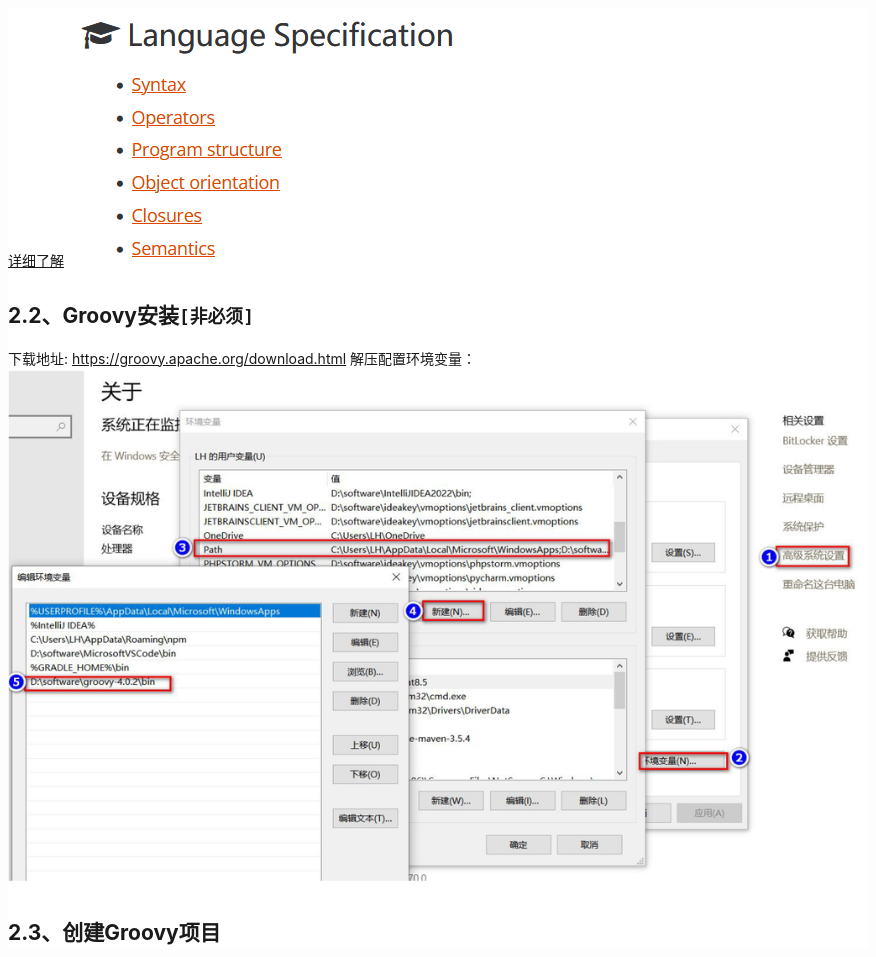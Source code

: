 [详细了解](http://www.groovy-lang.org/documentation.html)
![1659344243393](image/Gradle/1659344243393.png)


## 2.2、Groovy安装`[非必须]`
下载地址: https://groovy.apache.org/download.html
解压配置环境变量：
![1659344321689](image/Gradle/1659344321689.png)


## 2.3、创建Groovy项目